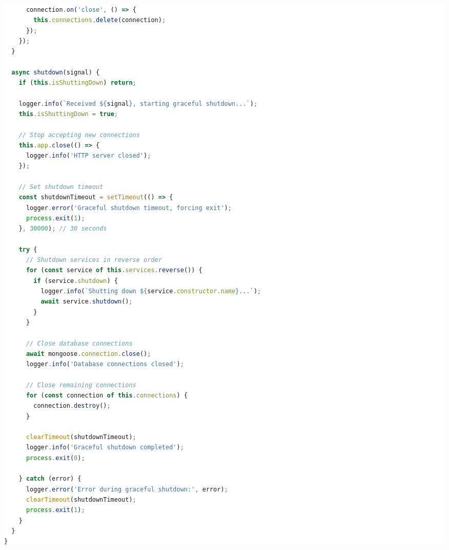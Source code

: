 ```javascript
      connection.on('close', () => {
        this.connections.delete(connection);
      });
    });
  }
  
  async shutdown(signal) {
    if (this.isShuttingDown) return;
    
    logger.info(`Received ${signal}, starting graceful shutdown...`);
    this.isShuttingDown = true;
    
    // Stop accepting new connections
    this.app.close(() => {
      logger.info('HTTP server closed');
    });
    
    // Set shutdown timeout
    const shutdownTimeout = setTimeout(() => {
      logger.error('Graceful shutdown timeout, forcing exit');
      process.exit(1);
    }, 30000); // 30 seconds
    
    try {
      // Shutdown services in reverse order
      for (const service of this.services.reverse()) {
        if (service.shutdown) {
          logger.info(`Shutting down ${service.constructor.name}...`);
          await service.shutdown();
        }
      }
      
      // Close database connections
      await mongoose.connection.close();
      logger.info('Database connections closed');
      
      // Close remaining connections
      for (const connection of this.connections) {
        connection.destroy();
      }
      
      clearTimeout(shutdownTimeout);
      logger.info('Graceful shutdown completed');
      process.exit(0);
      
    } catch (error) {
      logger.error('Error during graceful shutdown:', error);
      clearTimeout(shutdownTimeout);
      process.exit(1);
    }
  }
}
```
